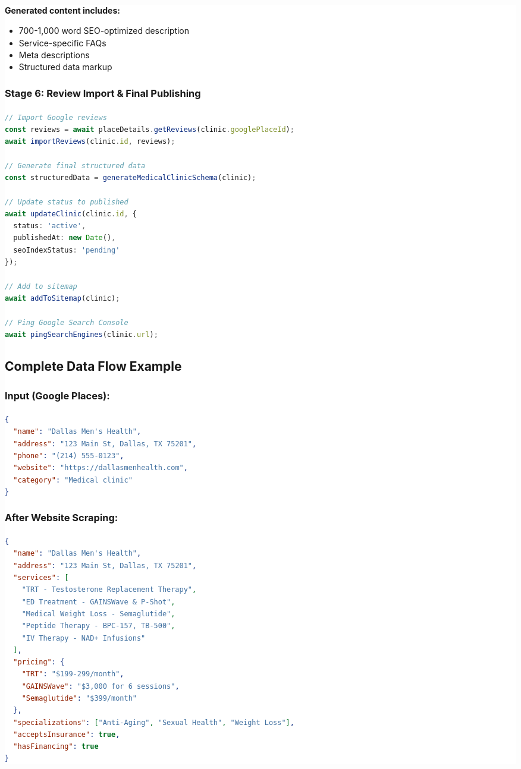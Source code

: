 **Generated content includes:**
- 700-1,000 word SEO-optimized description
- Service-specific FAQs
- Meta descriptions
- Structured data markup

### Stage 6: Review Import & Final Publishing
```typescript
// Import Google reviews
const reviews = await placeDetails.getReviews(clinic.googlePlaceId);
await importReviews(clinic.id, reviews);

// Generate final structured data
const structuredData = generateMedicalClinicSchema(clinic);

// Update status to published
await updateClinic(clinic.id, {
  status: 'active',
  publishedAt: new Date(),
  seoIndexStatus: 'pending'
});

// Add to sitemap
await addToSitemap(clinic);

// Ping Google Search Console
await pingSearchEngines(clinic.url);
```

## Complete Data Flow Example

### Input (Google Places):
```json
{
  "name": "Dallas Men's Health",
  "address": "123 Main St, Dallas, TX 75201",
  "phone": "(214) 555-0123",
  "website": "https://dallasmenhealth.com",
  "category": "Medical clinic"
}
```

### After Website Scraping:
```json
{
  "name": "Dallas Men's Health",
  "address": "123 Main St, Dallas, TX 75201",
  "services": [
    "TRT - Testosterone Replacement Therapy",
    "ED Treatment - GAINSWave & P-Shot",
    "Medical Weight Loss - Semaglutide",
    "Peptide Therapy - BPC-157, TB-500",
    "IV Therapy - NAD+ Infusions"
  ],
  "pricing": {
    "TRT": "$199-299/month",
    "GAINSWave": "$3,000 for 6 sessions",
    "Semaglutide": "$399/month"
  },
  "specializations": ["Anti-Aging", "Sexual Health", "Weight Loss"],
  "acceptsInsurance": true,
  "hasFinancing": true
}
```